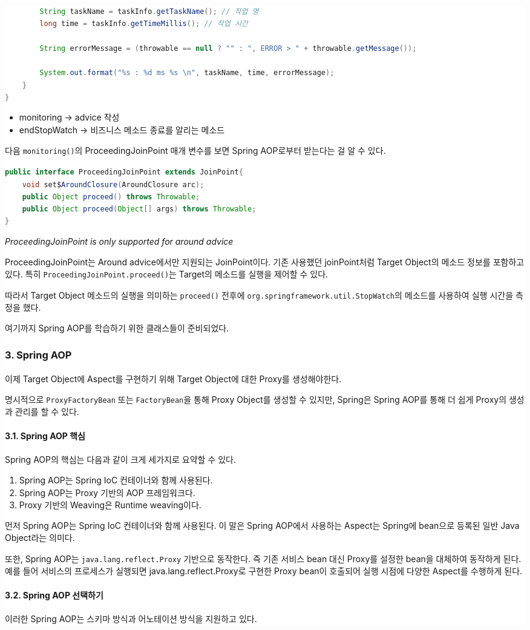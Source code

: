 ``` java
        String taskName = taskInfo.getTaskName(); // 작업 명
        long time = taskInfo.getTimeMillis(); // 작업 시간

        String errorMessage = (throwable == null ? "" : ", ERROR > " + throwable.getMessage());

        System.out.format("%s : %d ms %s \n", taskName, time, errorMessage);
    }
}
```

- monitoring → advice 작성
- endStopWatch → 비즈니스 메소드 종료를 알리는 메소드

다음 `monitoring()`의 ProceedingJoinPoint 매개 변수를 보면  Spring AOP로부터 받는다는 걸 알 수 있다.

``` java
public interface ProceedingJoinPoint extends JoinPoint{
    void set$AroundClosure(AroundClosure arc);
    public Object proceed() throws Throwable;
    public Object proceed(Object[] args) throws Throwable;
}
```

_ProceedingJoinPoint is only supported for around advice_

ProceedingJoinPoint는 Around advice에서만 지원되는 JoinPoint이다. 기존 사용했던 joinPoint처럼 Target Object의 메소드 정보를 포함하고 있다. 특히 `ProceedingJoinPoint.proceed()`는 Target의 메소드를 실행을 제어할 수 있다.

따라서 Target Object 메소드의 실행을 의미하는 `proceed()` 전후에 `org.springframework.util.StopWatch`의 메소드를 사용하여 실행 시간을 측정을 했다.

여기까지 Spring AOP를 학습하기 위한 클래스들이 준비되었다.

### 3. Spring AOP

이제 Target Object에  Aspect를 구현하기 위해 Target Object에 대한 Proxy를 생성해야한다.

 명시적으로 `ProxyFactoryBean` 또는 `FactoryBean`을 통해 Proxy Object를 생성할 수 있지만, Spring은 Spring AOP를 통해 더 쉽게 Proxy의 생성과 관리를 할 수 있다.

#### 3.1. Spring AOP 핵심

Spring AOP의 핵심는 다음과 같이 크게 세가지로 요약할 수 있다.

1.  Spring AOP는 Spring IoC 컨테이너와 함께 사용된다.
2.  Spring AOP는 Proxy 기반의 AOP 프레임워크다.
3.  Proxy 기반의 Weaving은 Runtime weaving이다.

먼저 Spring AOP는 Spring IoC 컨테이너와 함께 사용된다. 이 말은 Spring AOP에서 사용하는 Aspect는 Spring에 bean으로 등록된 일반 Java Object라는 의미다.

또한, Spring AOP는 `java.lang.reflect.Proxy` 기반으로 동작한다. 즉 기존 서비스 bean 대신 Proxy를 설정한 bean을 대체하여 동작하게 된다. 예를 들어 서비스의 프로세스가 실행되면 java.lang.reflect.Proxy로 구현한 Proxy bean이 호출되어 실행 시점에 다양한 Aspect를 수행하게 된다.

#### 3.2. Spring AOP 선택하기

이러한 Spring AOP는 스키마 방식과 어노테이션 방식을 지원하고 있다.
